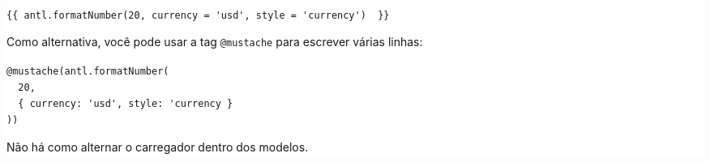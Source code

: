 ```edge
{{ antl.formatNumber(20, currency = 'usd', style = 'currency')  }}
```

Como alternativa, você pode usar a tag `@mustache` para escrever várias linhas:

```
@mustache(antl.formatNumber(
  20,
  { currency: 'usd', style: 'currency }
))
```

Não há como alternar o carregador dentro dos modelos.
